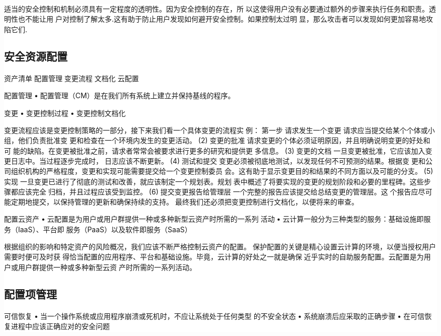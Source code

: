 适当的安全控制和机制必须具有一定程度的透明性。因为安全控制的存在，所
以这使得用户没有必要通过额外的步骤来执行任务和职责。透明性也不能让用
户对控制了解太多.这有助于防止用户发现如何避开安全控制。如果控制太过明
显，那么攻击者可以发现如何更加容易地攻陷它们. 

## 安全资源配置

资产清单  配置管理  变更流程  文档化  云配置

配置管理
• 配置管理（CM）是在我们所有系统上建立并保持基线的程序。 

变更
• 变更控制过程
• 变更控制文档化 

变更流程应该是变更控制策略的一部分，接下来我们看一个具体变更的流程实
例：
第一步 请求发生一个变更 请求应当提交给某个个体或小组，他们负责批准变
更和检查在一个环境内发生的变更活动。
(2) 变更的批准 请求变更的个体必须证明原因，并且明确说明变更的好处和可
能的缺陷。在变更被批准之前，请求者常常会被要求进行更多的研究和提供更
多信息。
(3) 变更的文档 一旦变更被批准，它应该加入变更日志中。当过程逐步完成时，
日志应该不断更新。
(4) 测试和提交 变更必须被彻底地测试，以发现任何不可预测的结果。根据变
更和公司组织机构的严格程度，变更和实现可能需要提交给一个变更控制委员
会。这有助于显示变更目的和结果的不同方面以及可能的分支。
(5) 实现 一旦变更已进行了彻底的测试和改善，就应该制定一个规划表。规划
表中概述了将要实现的变更的规划阶段和必要的里程碑。这些步骤都应该完全
归档，并且过程应该受到监控。
(6) 提交变更报告给管理层 一个完整的报告应该提交给总结变更的管理层。这
个报告应尽可能定期地提交，以保持管理的更新和确保持续的支持。
最终我们还必须把变更控制进行文档化，以便将来的审查。 



配置云资产
• 云配置是为用户或用户群提供一种或多种新型云资产时所需的一系列
活动
• 云计算一般分为三种类型的服务：基础设施即服务（IaaS）、平台即
服务（PaaS）以及软件即服务（SaaS） 

根据组织的影响和特定资产的风险概况，我们应该不断严格控制云资产的配置。
保护配置的关键是精心设置云计算的环境，以便当授权用户需要时便可及时获
得恰当配置的应用程序、平台和基础设施。毕竟，云计算的好处之一就是确保
近乎实时的自助服务配置。云配置是为用户或用户群提供一种或多种新型云资
产时所需的一系列活动。 



## 配置项管理

可信恢复
• 当一个操作系统或应用程序崩溃或死机时，不应让系统处于任何类型
的不安全状态
• 系统崩溃后应采取的正确步骤
• 在可信恢复进程中应该正确应对的安全问题 
